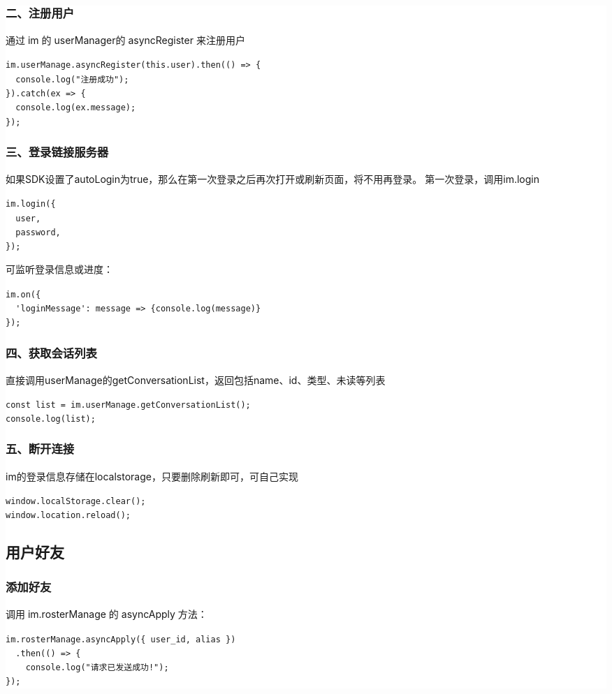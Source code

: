 ### 二、注册用户

通过 im 的 userManager的 asyncRegister 来注册用户

```
im.userManage.asyncRegister(this.user).then(() => {
  console.log("注册成功");
}).catch(ex => {
  console.log(ex.message);
});
```

### 三、登录链接服务器

如果SDK设置了autoLogin为true，那么在第一次登录之后再次打开或刷新页面，将不用再登录。 第一次登录，调用im.login

```
im.login({
  user,
  password,
});
```

可监听登录信息或进度：

```
im.on({
  'loginMessage': message => {console.log(message)}
});
```

### 四、获取会话列表

直接调用userManage的getConversationList，返回包括name、id、类型、未读等列表

```
const list = im.userManage.getConversationList();
console.log(list);
```

### 五、断开连接

im的登录信息存储在localstorage，只要删除刷新即可，可自己实现

```
window.localStorage.clear();
window.location.reload();
```

## 用户好友

### 添加好友

调用 im.rosterManage 的 asyncApply 方法：

```
im.rosterManage.asyncApply({ user_id, alias })
  .then(() => {
    console.log("请求已发送成功!");
});
```
